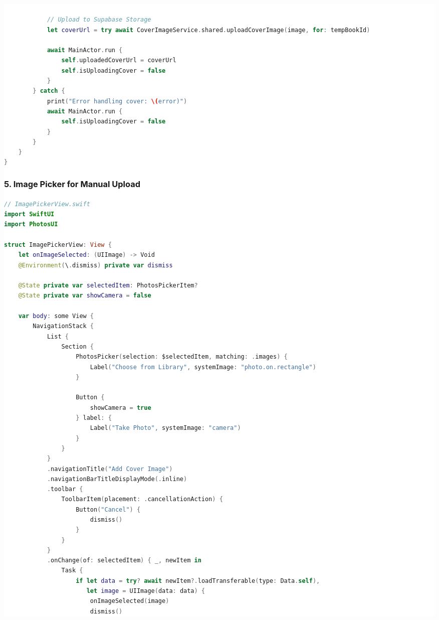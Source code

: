 ```swift
            
            // Upload to Supabase Storage
            let coverUrl = try await CoverImageService.shared.uploadCoverImage(image, for: tempBookId)
            
            await MainActor.run {
                self.uploadedCoverUrl = coverUrl
                self.isUploadingCover = false
            }
        } catch {
            print("Error handling cover: \(error)")
            await MainActor.run {
                self.isUploadingCover = false
            }
        }
    }
}
```

### 5. Image Picker for Manual Upload

```swift
// ImagePickerView.swift
import SwiftUI
import PhotosUI

struct ImagePickerView: View {
    let onImageSelected: (UIImage) -> Void
    @Environment(\.dismiss) private var dismiss
    
    @State private var selectedItem: PhotosPickerItem?
    @State private var showCamera = false
    
    var body: some View {
        NavigationStack {
            List {
                Section {
                    PhotosPicker(selection: $selectedItem, matching: .images) {
                        Label("Choose from Library", systemImage: "photo.on.rectangle")
                    }
                    
                    Button {
                        showCamera = true
                    } label: {
                        Label("Take Photo", systemImage: "camera")
                    }
                }
            }
            .navigationTitle("Add Cover Image")
            .navigationBarTitleDisplayMode(.inline)
            .toolbar {
                ToolbarItem(placement: .cancellationAction) {
                    Button("Cancel") {
                        dismiss()
                    }
                }
            }
            .onChange(of: selectedItem) { _, newItem in
                Task {
                    if let data = try? await newItem?.loadTransferable(type: Data.self),
                       let image = UIImage(data: data) {
                        onImageSelected(image)
                        dismiss()
```